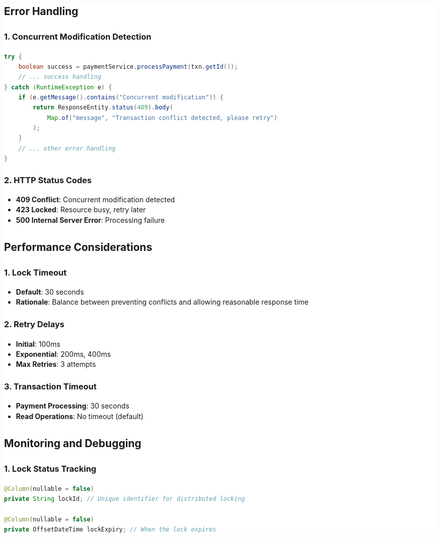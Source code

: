 ## Error Handling

### 1. Concurrent Modification Detection
```java
try {
    boolean success = paymentService.processPayment(txn.getId());
    // ... success handling
} catch (RuntimeException e) {
    if (e.getMessage().contains("Concurrent modification")) {
        return ResponseEntity.status(409).body(
            Map.of("message", "Transaction conflict detected, please retry")
        );
    }
    // ... other error handling
}
```

### 2. HTTP Status Codes
- **409 Conflict**: Concurrent modification detected
- **423 Locked**: Resource busy, retry later
- **500 Internal Server Error**: Processing failure

## Performance Considerations

### 1. Lock Timeout
- **Default**: 30 seconds
- **Rationale**: Balance between preventing conflicts and allowing reasonable response time

### 2. Retry Delays
- **Initial**: 100ms
- **Exponential**: 200ms, 400ms
- **Max Retries**: 3 attempts

### 3. Transaction Timeout
- **Payment Processing**: 30 seconds
- **Read Operations**: No timeout (default)

## Monitoring and Debugging

### 1. Lock Status Tracking
```java
@Column(nullable = false)
private String lockId; // Unique identifier for distributed locking

@Column(nullable = false)
private OffsetDateTime lockExpiry; // When the lock expires
```
